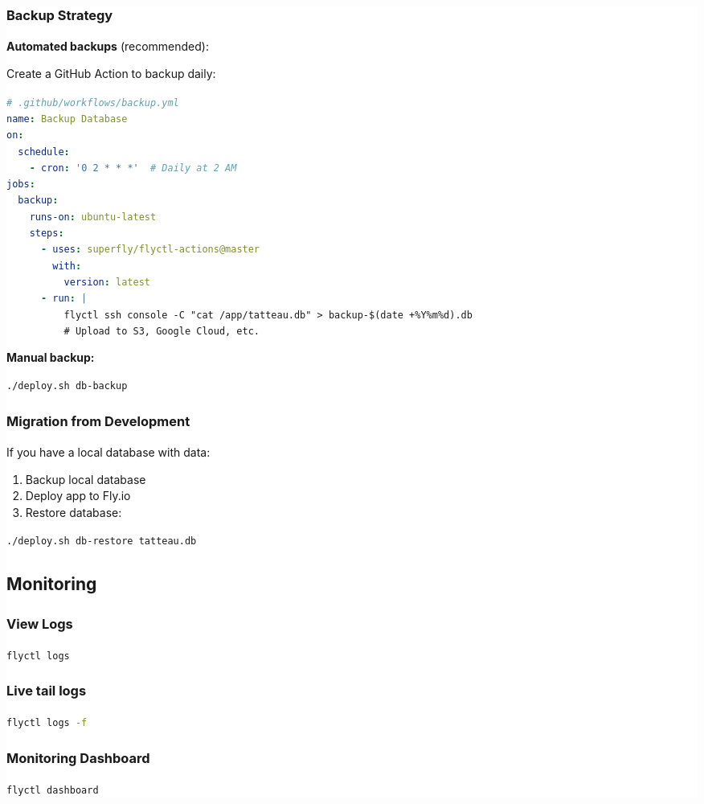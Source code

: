 ### Backup Strategy

**Automated backups** (recommended):

Create a GitHub Action to backup daily:

```yaml
# .github/workflows/backup.yml
name: Backup Database
on:
  schedule:
    - cron: '0 2 * * *'  # Daily at 2 AM
jobs:
  backup:
    runs-on: ubuntu-latest
    steps:
      - uses: superfly/flyctl-actions@master
        with:
          version: latest
      - run: |
          flyctl ssh console -C "cat /app/tatteau.db" > backup-$(date +%Y%m%d).db
          # Upload to S3, Google Cloud, etc.
```

**Manual backup:**
```bash
./deploy.sh db-backup
```

### Migration from Development

If you have a local database with data:

1. Backup local database
2. Deploy app to Fly.io
3. Restore database:
```bash
./deploy.sh db-restore tatteau.db
```

## Monitoring

### View Logs
```bash
flyctl logs
```

### Live tail logs
```bash
flyctl logs -f
```

### Monitoring Dashboard
```bash
flyctl dashboard
```
